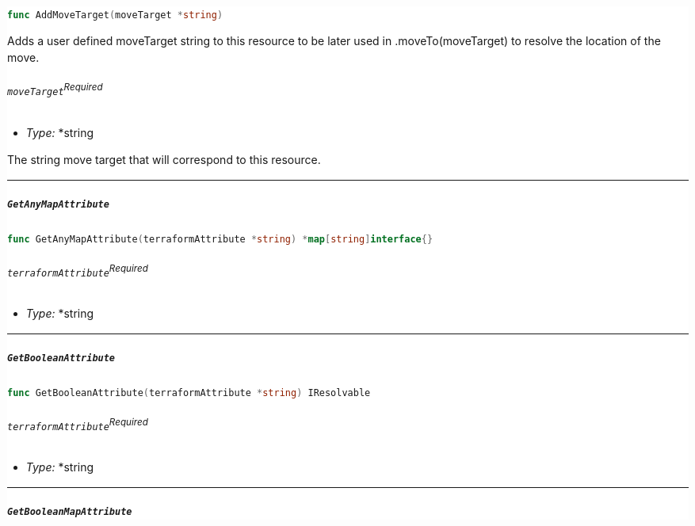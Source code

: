 ```go
func AddMoveTarget(moveTarget *string)
```

Adds a user defined moveTarget string to this resource to be later used in .moveTo(moveTarget) to resolve the location of the move.

###### `moveTarget`<sup>Required</sup> <a name="moveTarget" id="rhizo-co-terraform-provider-oci.dataSafeSensitiveDataModelsApplyDiscoveryJobResults.DataSafeSensitiveDataModelsApplyDiscoveryJobResults.addMoveTarget.parameter.moveTarget"></a>

- *Type:* *string

The string move target that will correspond to this resource.

---

##### `GetAnyMapAttribute` <a name="GetAnyMapAttribute" id="rhizo-co-terraform-provider-oci.dataSafeSensitiveDataModelsApplyDiscoveryJobResults.DataSafeSensitiveDataModelsApplyDiscoveryJobResults.getAnyMapAttribute"></a>

```go
func GetAnyMapAttribute(terraformAttribute *string) *map[string]interface{}
```

###### `terraformAttribute`<sup>Required</sup> <a name="terraformAttribute" id="rhizo-co-terraform-provider-oci.dataSafeSensitiveDataModelsApplyDiscoveryJobResults.DataSafeSensitiveDataModelsApplyDiscoveryJobResults.getAnyMapAttribute.parameter.terraformAttribute"></a>

- *Type:* *string

---

##### `GetBooleanAttribute` <a name="GetBooleanAttribute" id="rhizo-co-terraform-provider-oci.dataSafeSensitiveDataModelsApplyDiscoveryJobResults.DataSafeSensitiveDataModelsApplyDiscoveryJobResults.getBooleanAttribute"></a>

```go
func GetBooleanAttribute(terraformAttribute *string) IResolvable
```

###### `terraformAttribute`<sup>Required</sup> <a name="terraformAttribute" id="rhizo-co-terraform-provider-oci.dataSafeSensitiveDataModelsApplyDiscoveryJobResults.DataSafeSensitiveDataModelsApplyDiscoveryJobResults.getBooleanAttribute.parameter.terraformAttribute"></a>

- *Type:* *string

---

##### `GetBooleanMapAttribute` <a name="GetBooleanMapAttribute" id="rhizo-co-terraform-provider-oci.dataSafeSensitiveDataModelsApplyDiscoveryJobResults.DataSafeSensitiveDataModelsApplyDiscoveryJobResults.getBooleanMapAttribute"></a>
